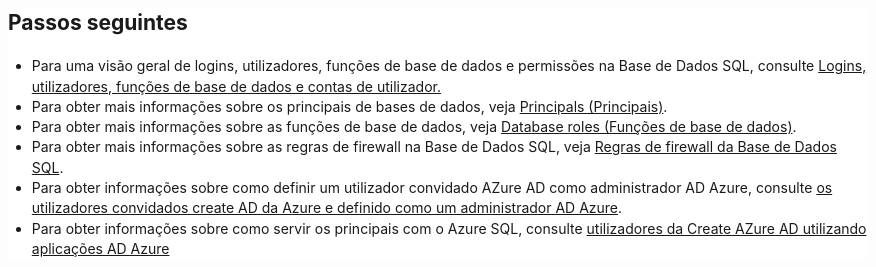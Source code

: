 ## <a name="next-steps"></a>Passos seguintes

- Para uma visão geral de logins, utilizadores, funções de base de dados e permissões na Base de Dados SQL, consulte [Logins, utilizadores, funções de base de dados e contas de utilizador.](logins-create-manage.md)
- Para obter mais informações sobre os principais de bases de dados, veja [Principals (Principais)](/sql/relational-databases/security/authentication-access/principals-database-engine).
- Para obter mais informações sobre as funções de base de dados, veja [Database roles (Funções de base de dados)](/sql/relational-databases/security/authentication-access/database-level-roles).
- Para obter mais informações sobre as regras de firewall na Base de Dados SQL, veja [Regras de firewall da Base de Dados SQL](firewall-configure.md).
- Para obter informações sobre como definir um utilizador convidado AZure AD como administrador AD Azure, consulte [os utilizadores convidados create AD da Azure e definido como um administrador AD Azure](authentication-aad-guest-users.md).
- Para obter informações sobre como servir os principais com o Azure SQL, consulte [utilizadores da Create AZure AD utilizando aplicações AD Azure](authentication-aad-service-principal-tutorial.md)



[11]: ./media/authentication-aad-configure/active-directory-integrated.png
[12]: ./media/authentication-aad-configure/12connect-using-pw-auth2.png
[13]: ./media/authentication-aad-configure/13connect-to-db2.png
